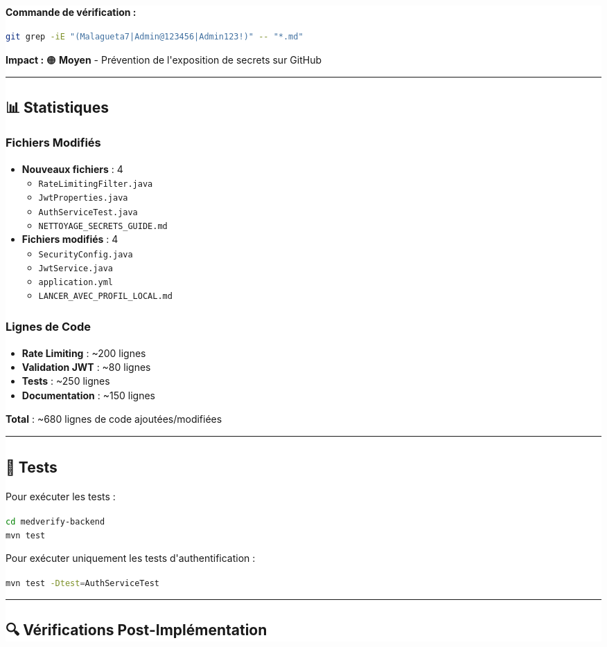 **Commande de vérification :**

```bash
git grep -iE "(Malagueta7|Admin@123456|Admin123!)" -- "*.md"
```

**Impact :** 🟠 **Moyen** - Prévention de l'exposition de secrets sur GitHub

---

## 📊 Statistiques

### Fichiers Modifiés

- **Nouveaux fichiers** : 4
  - `RateLimitingFilter.java`
  - `JwtProperties.java`
  - `AuthServiceTest.java`
  - `NETTOYAGE_SECRETS_GUIDE.md`
- **Fichiers modifiés** : 4
  - `SecurityConfig.java`
  - `JwtService.java`
  - `application.yml`
  - `LANCER_AVEC_PROFIL_LOCAL.md`

### Lignes de Code

- **Rate Limiting** : ~200 lignes
- **Validation JWT** : ~80 lignes
- **Tests** : ~250 lignes
- **Documentation** : ~150 lignes

**Total** : ~680 lignes de code ajoutées/modifiées

---

## 🧪 Tests

Pour exécuter les tests :

```bash
cd medverify-backend
mvn test
```

Pour exécuter uniquement les tests d'authentification :

```bash
mvn test -Dtest=AuthServiceTest
```

---

## 🔍 Vérifications Post-Implémentation
